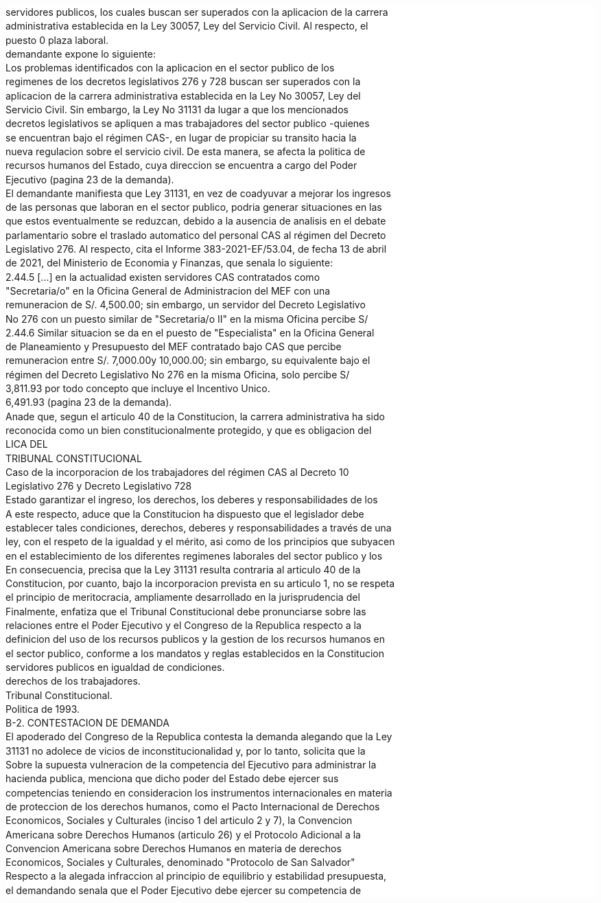 servidores publicos, los cuales buscan ser superados con la aplicacion de la carrera  
administrativa establecida en la Ley 30057, Ley del Servicio Civil. Al respecto, el  
puesto 0 plaza laboral.  
demandante expone lo siguiente:  
Los problemas identificados con la aplicacion en el sector publico de los  
regimenes de los decretos legislativos 276 y 728 buscan ser superados con la  
aplicacion de la carrera administrativa establecida en la Ley No 30057, Ley del  
Servicio Civil. Sin embargo, la Ley No 31131 da lugar a que los mencionados  
decretos legislativos se apliquen a mas trabajadores del sector publico -quienes  
se encuentran bajo el régimen CAS-, en lugar de propiciar su transito hacia la  
nueva regulacion sobre el servicio civil. De esta manera, se afecta la politica de  
recursos humanos del Estado, cuya direccion se encuentra a cargo del Poder  
Ejecutivo (pagina 23 de la demanda).  
El demandante manifiesta que Ley 31131, en vez de coadyuvar a mejorar los ingresos  
de las personas que laboran en el sector publico, podria generar situaciones en las  
que estos eventualmente se reduzcan, debido a la ausencia de analisis en el debate  
parlamentario sobre el traslado automatico del personal CAS al régimen del Decreto  
Legislativo 276. Al respecto, cita el Informe 383-2021-EF/53.04, de fecha 13 de abril  
de 2021, del Ministerio de Economia y Finanzas, que senala lo siguiente:  
2.44.5 [...] en la actualidad existen servidores CAS contratados como  
"Secretaria/o" en la Oficina General de Administracion del MEF con una  
remuneracion de S/. 4,500.00; sin embargo, un servidor del Decreto Legislativo  
No 276 con un puesto similar de "Secretaria/o II" en la misma Oficina percibe S/  
2.44.6 Similar situacion se da en el puesto de "Especialista" en la Oficina General  
de Planeamiento y Presupuesto del MEF contratado bajo CAS que percibe  
remuneracion entre S/. 7,000.00y 10,000.00; sin embargo, su equivalente bajo el  
régimen del Decreto Legislativo No 276 en la misma Oficina, solo percibe S/  
3,811.93 por todo concepto que incluye el Incentivo Unico.  
6,491.93 (pagina 23 de la demanda).  
Anade que, segun el articulo 40 de la Constitucion, la carrera administrativa ha sido  
reconocida como un bien constitucionalmente protegido, y que es obligacion del  
LICA DEL  
TRIBUNAL CONSTITUCIONAL  
Caso de la incorporacion de los trabajadores del régimen CAS al Decreto 10  
Legislativo 276 y Decreto Legislativo 728  
Estado garantizar el ingreso, los derechos, los deberes y responsabilidades de los  
A este respecto, aduce que la Constitucion ha dispuesto que el legislador debe  
establecer tales condiciones, derechos, deberes y responsabilidades a través de una  
ley, con el respeto de la igualdad y el mérito, asi como de los principios que subyacen  
en el establecimiento de los diferentes regimenes laborales del sector publico y los  
En consecuencia, precisa que la Ley 31131 resulta contraria al articulo 40 de la  
Constitucion, por cuanto, bajo la incorporacion prevista en su articulo 1, no se respeta  
el principio de meritocracia, ampliamente desarrollado en la jurisprudencia del  
Finalmente, enfatiza que el Tribunal Constitucional debe pronunciarse sobre las  
relaciones entre el Poder Ejecutivo y el Congreso de la Republica respecto a la  
definicion del uso de los recursos publicos y la gestion de los recursos humanos en  
el sector publico, conforme a los mandatos y reglas establecidos en la Constitucion  
servidores publicos en igualdad de condiciones.  
derechos de los trabajadores.  
Tribunal Constitucional.  
Politica de 1993.  
B-2. CONTESTACION DE DEMANDA  
El apoderado del Congreso de la Republica contesta la demanda alegando que la Ley  
31131 no adolece de vicios de inconstitucionalidad y, por lo tanto, solicita que la  
Sobre la supuesta vulneracion de la competencia del Ejecutivo para administrar la  
hacienda publica, menciona que dicho poder del Estado debe ejercer sus  
competencias teniendo en consideracion los instrumentos internacionales en materia  
de proteccion de los derechos humanos, como el Pacto Internacional de Derechos  
Economicos, Sociales y Culturales (inciso 1 del articulo 2 y 7), la Convencion  
Americana sobre Derechos Humanos (articulo 26) y el Protocolo Adicional a la  
Convencion Americana sobre Derechos Humanos en materia de derechos  
Economicos, Sociales y Culturales, denominado "Protocolo de San Salvador"  
Respecto a la alegada infraccion al principio de equilibrio y estabilidad presupuesta,  
el demandando senala que el Poder Ejecutivo debe ejercer su competencia de  